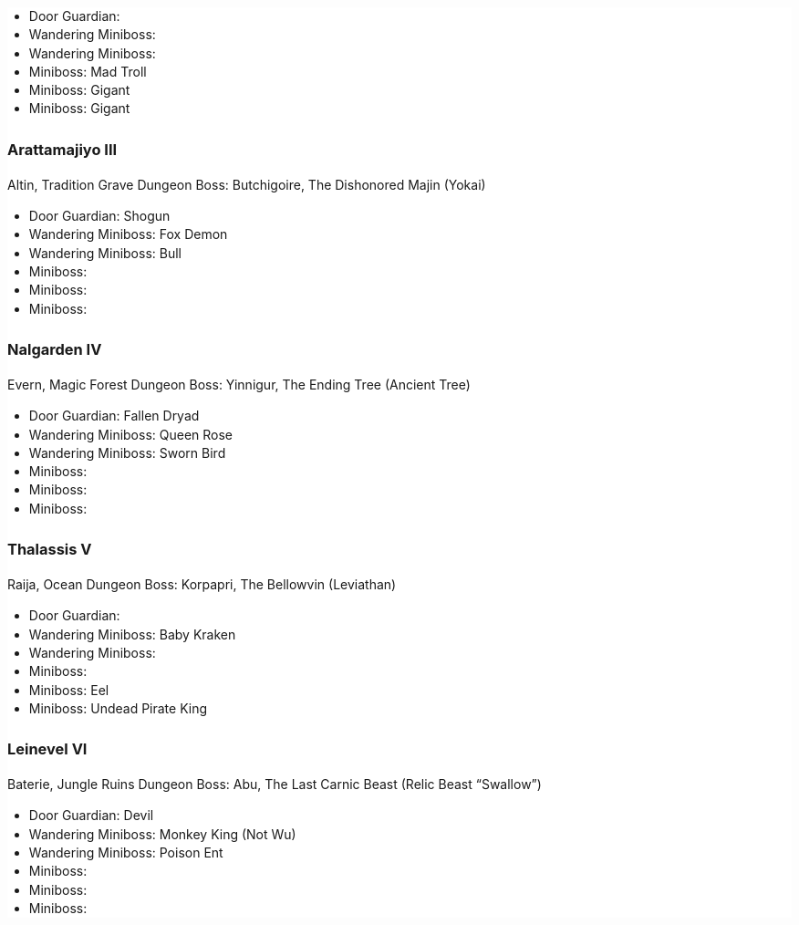 - Door Guardian: 
- Wandering Miniboss: 
- Wandering Miniboss: 
- Miniboss: Mad Troll
- Miniboss: Gigant
- Miniboss: Gigant


### Arattamajiyo III
Altin, Tradition Grave Dungeon
Boss: Butchigoire, The Dishonored Majin (Yokai)

- Door Guardian: Shogun
- Wandering Miniboss: Fox Demon
- Wandering Miniboss: Bull
- Miniboss: 
- Miniboss: 
- Miniboss:  


### Nalgarden IV
Evern, Magic Forest Dungeon
Boss: Yinnigur, The Ending Tree (Ancient Tree)

- Door Guardian: Fallen Dryad
- Wandering Miniboss: Queen Rose
- Wandering Miniboss: Sworn Bird
- Miniboss: 
- Miniboss: 
- Miniboss: 


### Thalassis V
Raija, Ocean Dungeon
Boss: Korpapri, The Bellowvin (Leviathan)

- Door Guardian: 
- Wandering Miniboss: Baby Kraken
- Wandering Miniboss: 
- Miniboss: 
- Miniboss: Eel
- Miniboss: Undead Pirate King


### Leinevel VI
Baterie, Jungle Ruins Dungeon
Boss: Abu, The Last Carnic Beast (Relic Beast “Swallow”)

- Door Guardian: Devil
- Wandering Miniboss: Monkey King (Not Wu)
- Wandering Miniboss: Poison Ent
- Miniboss: 
- Miniboss: 
- Miniboss: 
